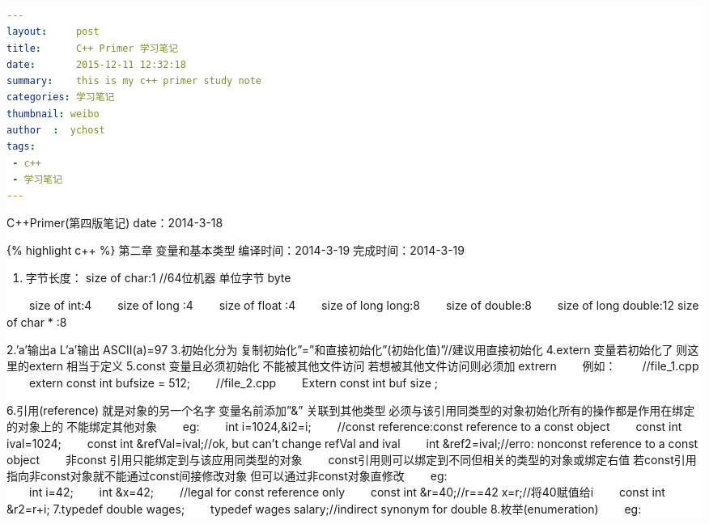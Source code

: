 ```yaml
---
layout:     post
title:      C++ Primer 学习笔记
date:       2015-12-11 12:32:18
summary:    this is my c++ primer study note
categories: 学习笔记
thumbnail: weibo
author  :  ychost
tags:
 - c++
 - 学习笔记
---
```




C++Primer(第四版笔记)     date：2014-3-18


{% highlight c++ %}
第二章 变量和基本类型
编译时间：2014-3-19
完成时间：2014-3-19

1.	字节长度：	size of char:1	//64位机器 单位字节 byte

　　size of int:4
　　size of long :4
　　size of float :4
　　size of long long:8
　　size of double:8
　　size of long double:12
size of char * :8

2.’a’输出a 		L’a’输出 ASCII(a)=97
3.初始化分为 复制初始化”=”和直接初始化”(初始化值)”//建议用直接初始化
4.extern 变量若初始化了 则这里的extern 相当于定义
5.const 变量且必须初始化 不能被其他文件访问 若想被其他文件访问则必须加 extrern
　　例如：
　　//file_1.cpp
　　extern  const int bufsize = 512;
　　//file_2.cpp
　　Extern const int buf size ;

6.引用(reference) 就是对象的另一个名字 变量名前添加”&”	关联到其他类型
	必须与该引用同类型的对象初始化所有的操作都是作用在绑定的对象上的	不能绑定其他对象
　　eg:
　　int i=1024,&i2=i;
　　//const reference:const reference to a const object
　　const int ival=1024;
　　const int &refVal=ival;//ok, but can’t change refVal and ival
　　int &ref2=ival;//erro: nonconst reference to a const object
　　非const 引用只能绑定到与该应用同类型的对象
　　const引用则可以绑定到不同但相关的类型的对象或绑定右值
	若const引用指向非const对象就不能通过const间接修改对象
	但可以通过非const对象直修改
　　eg:  
　　int i=42;
　　int &x=42;
　　//legal for const reference only
　　const int &r=40;//r==42   x=r;//将40赋值给i
　　const int &r2=r+i;
7.typedef double wages;
　　typedef wages salary;//indirect synonym for double
8.枚举(enumeration)
　　eg: